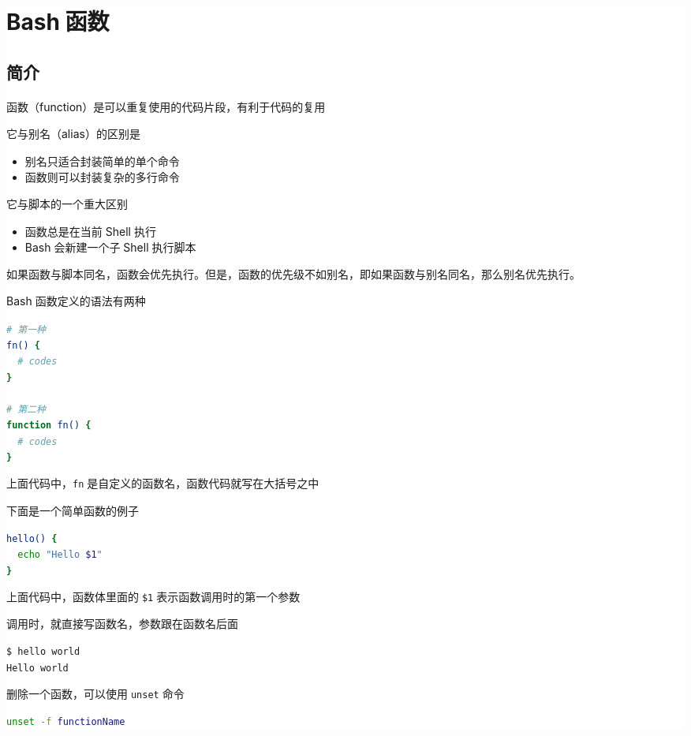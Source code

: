 
# Bash 函数

## 简介

函数（function）是可以重复使用的代码片段，有利于代码的复用

它与别名（alias）的区别是

- 别名只适合封装简单的单个命令
- 函数则可以封装复杂的多行命令



它与脚本的一个重大区别
- 函数总是在当前 Shell 执行
- Bash 会新建一个子 Shell 执行脚本

如果函数与脚本同名，函数会优先执行。但是，函数的优先级不如别名，即如果函数与别名同名，那么别名优先执行。

Bash 函数定义的语法有两种

```bash
# 第一种
fn() {
  # codes
}

# 第二种
function fn() {
  # codes
}
```

上面代码中，`fn` 是自定义的函数名，函数代码就写在大括号之中

下面是一个简单函数的例子

```bash
hello() {
  echo "Hello $1"
}
```

上面代码中，函数体里面的 `$1` 表示函数调用时的第一个参数

调用时，就直接写函数名，参数跟在函数名后面

```bash
$ hello world
Hello world
```

删除一个函数，可以使用 `unset` 命令

```bash
unset -f functionName
```
